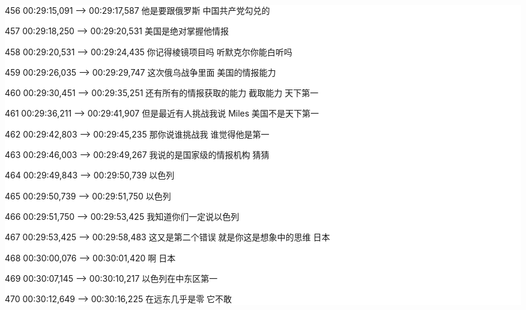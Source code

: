 456
00:29:15,091 –&gt; 00:29:17,587
他是要跟俄罗斯 中国共产党勾兑的
 
457
00:29:18,250 –&gt; 00:29:20,531
美国是绝对掌握他情报
 
458
00:29:20,531 –&gt; 00:29:24,435
你记得棱镜项目吗 听默克尔你能白听吗
 
459
00:29:26,035 –&gt; 00:29:29,747
这次俄乌战争里面 美国的情报能力
 
460
00:29:30,451 –&gt; 00:29:35,251
还有所有的情报获取的能力 截取能力 天下第一
 
461
00:29:36,211 –&gt; 00:29:41,907
但是最近有人挑战我说 Miles 美国不是天下第一
 
462
00:29:42,803 –&gt; 00:29:45,235
那你说谁挑战我 谁觉得他是第一
 
463
00:29:46,003 –&gt; 00:29:49,267
我说的是国家级的情报机构 猜猜
 
464
00:29:49,843 –&gt; 00:29:50,739
以色列
 
465
00:29:50,739 –&gt; 00:29:51,750
以色列
 
466
00:29:51,750 –&gt; 00:29:53,425
我知道你们一定说以色列
 
467
00:29:53,425 –&gt; 00:29:58,483
这又是第二个错误 就是你这是想象中的思维 日本
 
468
00:30:00,076 –&gt; 00:30:01,420
啊 日本
 
469
00:30:07,145 –&gt; 00:30:10,217
以色列在中东区第一
 
470
00:30:12,649 –&gt; 00:30:16,225
在远东几乎是零 它不敢
 